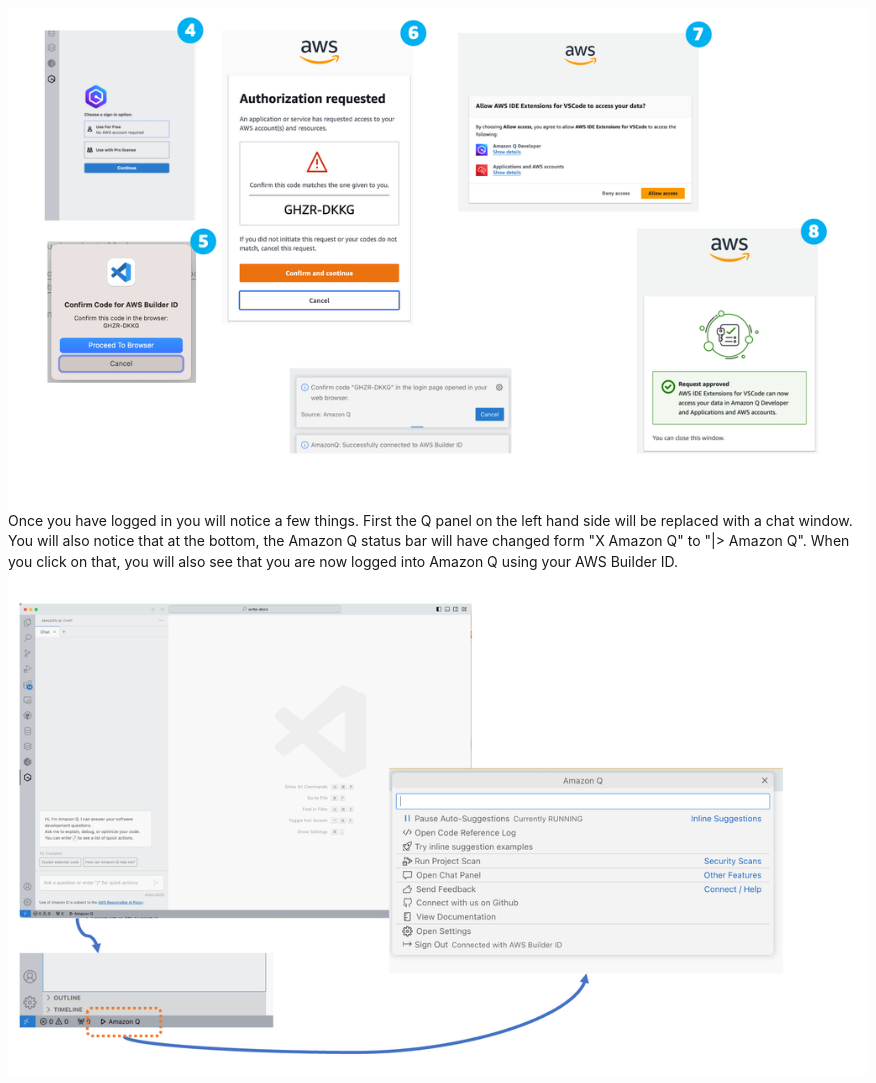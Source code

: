 ![Signing into Amazon Q Developer using your Builder ID](images/q-vscode-signin-1.png)

Once you have logged in you will notice a few things. First the Q panel on the left hand side will be replaced with a chat window. You will also notice that at the bottom, the Amazon Q status bar will have changed form "X Amazon Q" to "|> Amazon Q". When you click on that, you will also see that you are now logged into Amazon Q using your AWS Builder ID.

![Sign in complete](images/q-vscode-signin-2.png)
